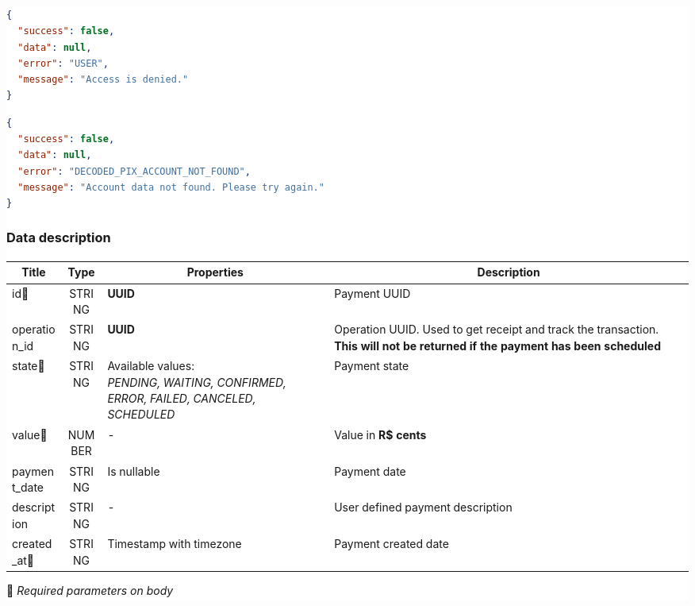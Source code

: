 ```json  title=/pix/payments/by-account/instant-billing
{
  "success": false,
  "data": null,
  "error": "USER",
  "message": "Access is denied."
}
```
</TabItem>
<TabItem value="422" label="422">

```json  title=/pix/payments/by-account/instant-billing
{
  "success": false,
  "data": null,
  "error": "DECODED_PIX_ACCOUNT_NOT_FOUND",
  "message": "Account data not found. Please try again."
}
```
</TabItem>

</Tabs>

### Data description


| Title                            | Type       |Properties                                                                                      | Description |
| -------------------------------- |:----------:|----------------------------------------------------------------------------------------------- | ------------------------------------------------------------------------------------------------------------------------------|
| id:small_orange_diamond:         | STRING     | **UUID**                                                                                       | Payment UUID                                                                                                                  |
| operation_id                     | STRING     | **UUID**                                                                                       | Operation UUID. Used to get receipt and track the transaction. **This will not be returned if the payment has been scheduled**|
| state:small_orange_diamond:      | STRING     | Available values:<br/> *PENDING, WAITING, CONFIRMED, ERROR, FAILED, CANCELED, SCHEDULED*       | Payment state                                                                                                                 |
| value:small_orange_diamond:      | NUMBER     | -                                                                                              | Value in **R$ cents**                                                                                                         |
| payment_date                     | STRING     | Is nullable                                                                                    | Payment date                                                                                                                  |
| description                      | STRING     | -                                                                                              | User defined payment description                                                                                              |
| created_at:small_orange_diamond: | STRING     | Timestamp with timezone                                                                        | Payment created date                                                                                                          |
:small_orange_diamond: *Required parameters on body*
</RequestComponent>